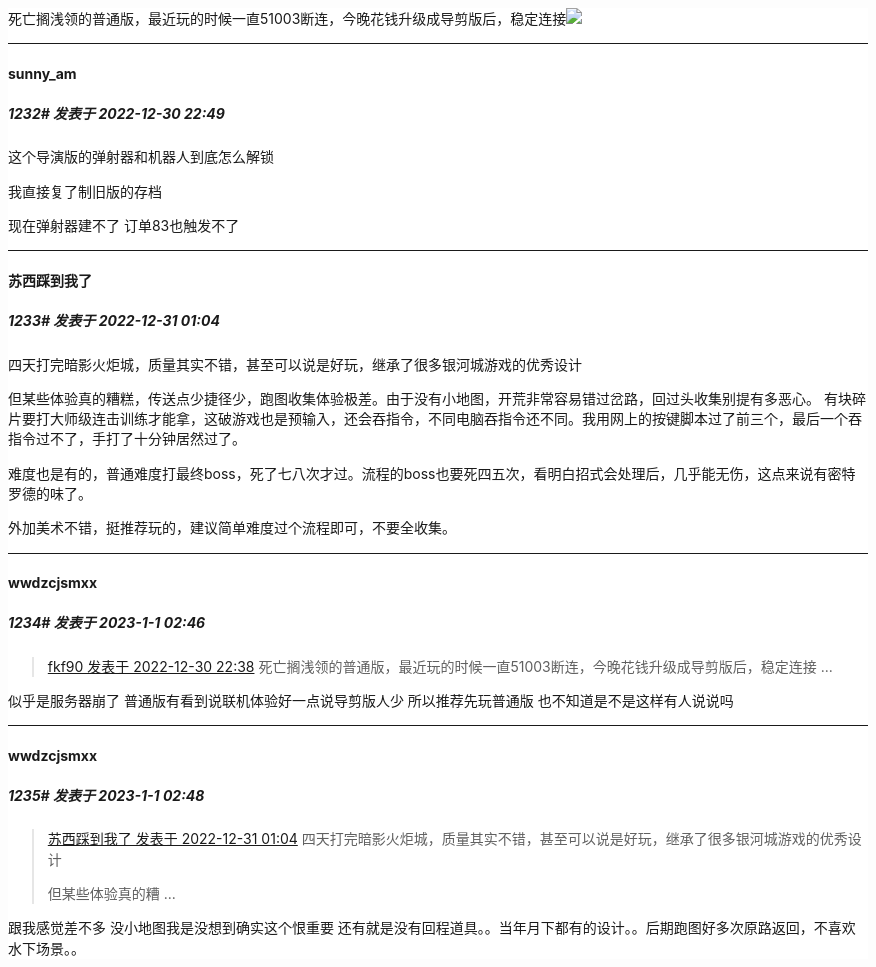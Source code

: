 死亡搁浅领的普通版，最近玩的时候一直51003断连，今晚花钱升级成导剪版后，稳定连接<img src="https://static.saraba1st.com/image/smiley/face2017/053.png" referrerpolicy="no-referrer">



*****

####  sunny_am  
##### 1232#       发表于 2022-12-30 22:49

这个导演版的弹射器和机器人到底怎么解锁

我直接复了制旧版的存档

现在弹射器建不了 订单83也触发不了



*****

####  苏西踩到我了  
##### 1233#       发表于 2022-12-31 01:04

四天打完暗影火炬城，质量其实不错，甚至可以说是好玩，继承了很多银河城游戏的优秀设计

但某些体验真的糟糕，传送点少捷径少，跑图收集体验极差。由于没有小地图，开荒非常容易错过岔路，回过头收集别提有多恶心。
有块碎片要打大师级连击训练才能拿，这破游戏也是预输入，还会吞指令，不同电脑吞指令还不同。我用网上的按键脚本过了前三个，最后一个吞指令过不了，手打了十分钟居然过了。

难度也是有的，普通难度打最终boss，死了七八次才过。流程的boss也要死四五次，看明白招式会处理后，几乎能无伤，这点来说有密特罗德的味了。

外加美术不错，挺推荐玩的，建议简单难度过个流程即可，不要全收集。



*****

####  wwdzcjsmxx  
##### 1234#       发表于 2023-1-1 02:46

<blockquote><a href="httphttps://bbs.saraba1st.com/2b/forum.php?mod=redirect&amp;goto=findpost&amp;pid=59146228&amp;ptid=1849302" target="_blank">fkf90 发表于 2022-12-30 22:38</a>
死亡搁浅领的普通版，最近玩的时候一直51003断连，今晚花钱升级成导剪版后，稳定连接 ...</blockquote>
似乎是服务器崩了
普通版有看到说联机体验好一点说导剪版人少
所以推荐先玩普通版
也不知道是不是这样有人说说吗

*****

####  wwdzcjsmxx  
##### 1235#       发表于 2023-1-1 02:48

<blockquote><a href="httphttps://bbs.saraba1st.com/2b/forum.php?mod=redirect&amp;goto=findpost&amp;pid=59147521&amp;ptid=1849302" target="_blank">苏西踩到我了 发表于 2022-12-31 01:04</a>
四天打完暗影火炬城，质量其实不错，甚至可以说是好玩，继承了很多银河城游戏的优秀设计

但某些体验真的糟 ...</blockquote>
跟我感觉差不多
没小地图我是没想到确实这个恨重要
还有就是没有回程道具。。当年月下都有的设计。。后期跑图好多次原路返回，不喜欢水下场景。。
